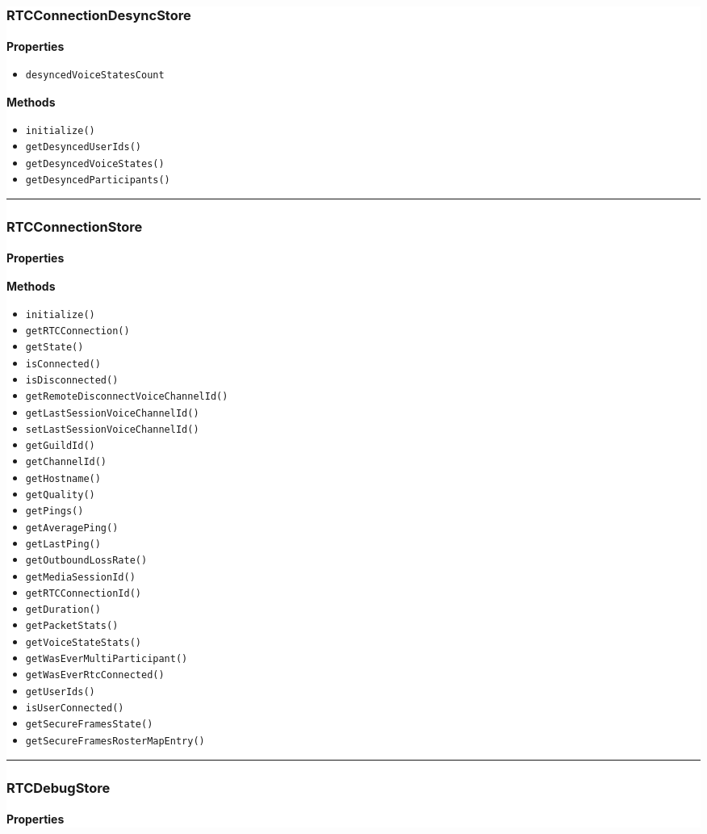 
### RTCConnectionDesyncStore

**Properties**
- `desyncedVoiceStatesCount`

**Methods**
- `initialize()`
- `getDesyncedUserIds()`
- `getDesyncedVoiceStates()`
- `getDesyncedParticipants()`

---

### RTCConnectionStore

**Properties**

**Methods**
- `initialize()`
- `getRTCConnection()`
- `getState()`
- `isConnected()`
- `isDisconnected()`
- `getRemoteDisconnectVoiceChannelId()`
- `getLastSessionVoiceChannelId()`
- `setLastSessionVoiceChannelId()`
- `getGuildId()`
- `getChannelId()`
- `getHostname()`
- `getQuality()`
- `getPings()`
- `getAveragePing()`
- `getLastPing()`
- `getOutboundLossRate()`
- `getMediaSessionId()`
- `getRTCConnectionId()`
- `getDuration()`
- `getPacketStats()`
- `getVoiceStateStats()`
- `getWasEverMultiParticipant()`
- `getWasEverRtcConnected()`
- `getUserIds()`
- `isUserConnected()`
- `getSecureFramesState()`
- `getSecureFramesRosterMapEntry()`

---

### RTCDebugStore

**Properties**
